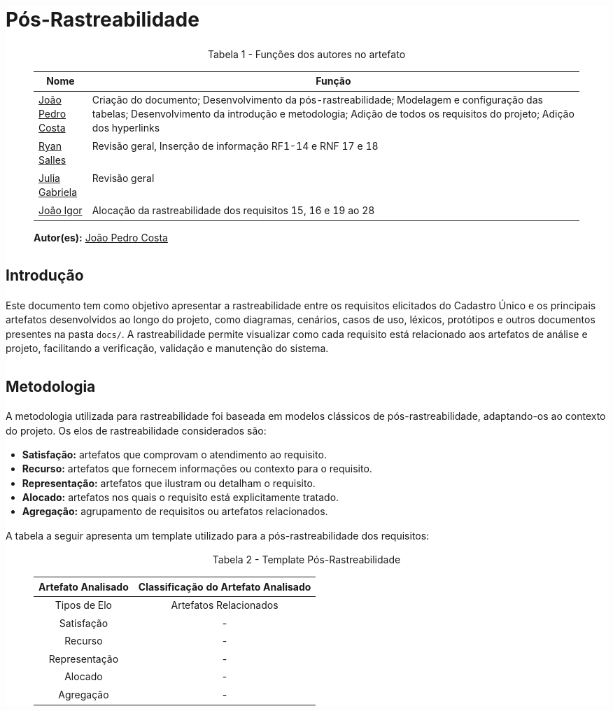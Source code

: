 # Pós-Rastreabilidade

<figure markdown>

<p style="text-align: center">Tabela 1 - Funções dos autores no artefato</p>

| Nome                 | Função      | 
|----------------------|-------------|
|[João Pedro Costa](https://github.com/johnaopedro)| Criação do documento; Desenvolvimento da pós-rastreabilidade; Modelagem e configuração das tabelas; Desenvolvimento da introdução e metodologia; Adição de todos os requisitos do projeto; Adição dos hyperlinks| 
|[Ryan Salles](https://github.com/RA-Salles)| Revisão geral, Inserção de informação RF1-14 e RNF 17 e 18|
|[Julia Gabriela](https://github.com/JuliaGabP)| Revisão geral|
|[João Igor](https://github.com/JoaoPC10)|Alocação da rastreabilidade dos requisitos 15, 16 e 19 ao 28|


**Autor(es):** [João Pedro Costa](https://github.com/johnaopedro)

<figcaption></figcaption>
</figure>

## Introdução

Este documento tem como objetivo apresentar a rastreabilidade entre os requisitos elicitados do Cadastro Único e os principais artefatos desenvolvidos ao longo do projeto, como diagramas, cenários, casos de uso, léxicos, protótipos e outros documentos presentes na pasta `docs/`. A rastreabilidade permite visualizar como cada requisito está relacionado aos artefatos de análise e projeto, facilitando a verificação, validação e manutenção do sistema.

## Metodologia

A metodologia utilizada para rastreabilidade foi baseada em modelos clássicos de pós-rastreabilidade, adaptando-os ao contexto do projeto. Os elos de rastreabilidade considerados são:

- **Satisfação:** artefatos que comprovam o atendimento ao requisito.
- **Recurso:** artefatos que fornecem informações ou contexto para o requisito.
- **Representação:** artefatos que ilustram ou detalham o requisito.
- **Alocado:** artefatos nos quais o requisito está explicitamente tratado.
- **Agregação:** agrupamento de requisitos ou artefatos relacionados.

A tabela a seguir apresenta um template utilizado para a pós-rastreabilidade dos requisitos:

<figure markdown>

<p style="text-align: center">Tabela 2 - Template Pós-Rastreabilidade</p>

| Artefato Analisado | Classificação do Artefato Analisado |
| :---------------: | :---------------------------------: |
| Tipos de Elo      | Artefatos Relacionados              |
| Satisfação        | -                                   |
| Recurso           | -                                   |
| Representação     | -                                   |
| Alocado           | -                                   |
| Agregação         | -                                   |
